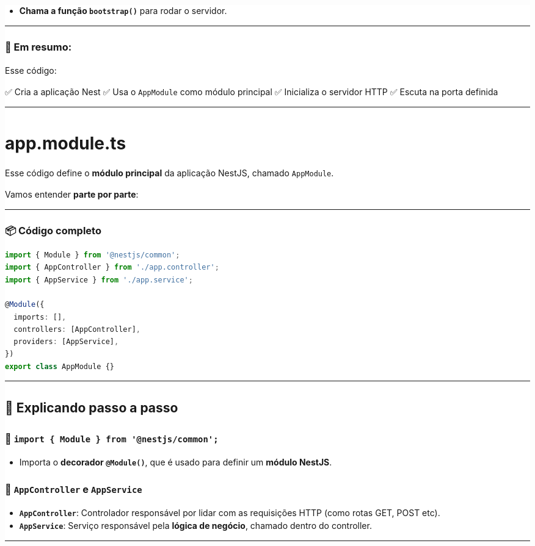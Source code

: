 - **Chama a função `bootstrap()`** para rodar o servidor.

---

### 🧠 Em resumo:

Esse código:

✅ Cria a aplicação Nest
✅ Usa o `AppModule` como módulo principal
✅ Inicializa o servidor HTTP
✅ Escuta na porta definida

---

# app.module.ts

Esse código define o **módulo principal** da aplicação NestJS, chamado `AppModule`.

Vamos entender **parte por parte**:

---

### 📦 Código completo

```ts
import { Module } from '@nestjs/common';
import { AppController } from './app.controller';
import { AppService } from './app.service';

@Module({
  imports: [],
  controllers: [AppController],
  providers: [AppService],
})
export class AppModule {}
```

---

## 🧩 Explicando passo a passo

### 🔹 `import { Module } from '@nestjs/common';`

- Importa o **decorador `@Module()`**, que é usado para definir um **módulo NestJS**.

### 🔹 `AppController` e `AppService`

- **`AppController`**: Controlador responsável por lidar com as requisições HTTP (como rotas GET, POST etc).
- **`AppService`**: Serviço responsável pela **lógica de negócio**, chamado dentro do controller.

---
